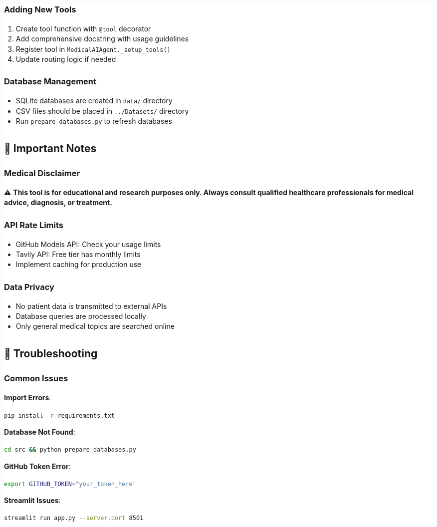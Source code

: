 ### Adding New Tools

1. Create tool function with `@tool` decorator
2. Add comprehensive docstring with usage guidelines
3. Register tool in `MedicalAIAgent._setup_tools()`
4. Update routing logic if needed

### Database Management

- SQLite databases are created in `data/` directory
- CSV files should be placed in `../Datasets/` directory
- Run `prepare_databases.py` to refresh databases

## 🚨 Important Notes

### Medical Disclaimer
⚠️ **This tool is for educational and research purposes only. Always consult qualified healthcare professionals for medical advice, diagnosis, or treatment.**

### API Rate Limits
- GitHub Models API: Check your usage limits
- Tavily API: Free tier has monthly limits
- Implement caching for production use

### Data Privacy
- No patient data is transmitted to external APIs
- Database queries are processed locally
- Only general medical topics are searched online

## 🐛 Troubleshooting

### Common Issues

**Import Errors**: 
```bash
pip install -r requirements.txt
```

**Database Not Found**: 
```bash
cd src && python prepare_databases.py
```

**GitHub Token Error**:
```bash
export GITHUB_TOKEN="your_token_here"
```

**Streamlit Issues**:
```bash
streamlit run app.py --server.port 8501
```
